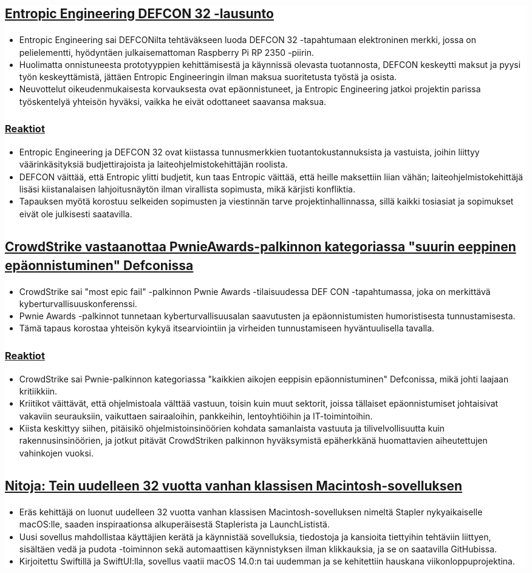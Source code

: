 ## [Entropic Engineering DEFCON 32 -lausunto](https://www.entropicengineering.com/defcon-32-statement)

- Entropic Engineering sai DEFCONilta tehtäväkseen luoda DEFCON 32 -tapahtumaan elektroninen merkki, jossa on pelielementti, hyödyntäen julkaisemattoman Raspberry Pi RP 2350 -piirin.
- Huolimatta onnistuneesta prototyyppien kehittämisestä ja käynnissä olevasta tuotannosta, DEFCON keskeytti maksut ja pyysi työn keskeyttämistä, jättäen Entropic Engineeringin ilman maksua suoritetusta työstä ja osista.
- Neuvottelut oikeudenmukaisesta korvauksesta ovat epäonnistuneet, ja Entropic Engineering jatkoi projektin parissa työskentelyä yhteisön hyväksi, vaikka he eivät odottaneet saavansa maksua.

### [Reaktiot](https://news.ycombinator.com/item?id=41212899)

- Entropic Engineering ja DEFCON 32 ovat kiistassa tunnusmerkkien tuotantokustannuksista ja vastuista, joihin liittyy väärinkäsityksiä budjettirajoista ja laiteohjelmistokehittäjän roolista.
- DEFCON väittää, että Entropic ylitti budjetit, kun taas Entropic väittää, että heille maksettiin liian vähän; laiteohjelmistokehittäjä lisäsi kiistanalaisen lahjoitusnäytön ilman virallista sopimusta, mikä kärjisti konfliktia.
- Tapauksen myötä korostuu selkeiden sopimusten ja viestinnän tarve projektinhallinnassa, sillä kaikki tosiasiat ja sopimukset eivät ole julkisesti saatavilla.

## [CrowdStrike vastaanottaa PwnieAwards-palkinnon kategoriassa "suurin eeppinen epäonnistuminen" Defconissa](https://twitter.com/singe/status/1822324795645575263)

- CrowdStrike sai "most epic fail" -palkinnon Pwnie Awards -tilaisuudessa DEF CON -tapahtumassa, joka on merkittävä kyberturvallisuuskonferenssi.
- Pwnie Awards -palkinnot tunnetaan kyberturvallisuusalan saavutusten ja epäonnistumisten humoristisesta tunnustamisesta.
- Tämä tapaus korostaa yhteisön kykyä itsearviointiin ja virheiden tunnustamiseen hyväntuulisella tavalla.

### [Reaktiot](https://news.ycombinator.com/item?id=41217037)

- CrowdStrike sai Pwnie-palkinnon kategoriassa "kaikkien aikojen eeppisin epäonnistuminen" Defconissa, mikä johti laajaan kritiikkiin.
- Kriitikot väittävät, että ohjelmistoala välttää vastuun, toisin kuin muut sektorit, joissa tällaiset epäonnistumiset johtaisivat vakaviin seurauksiin, vaikuttaen sairaaloihin, pankkeihin, lentoyhtiöihin ja IT-toimintoihin.
- Kiista keskittyy siihen, pitäisikö ohjelmistoinsinöörien kohdata samanlaista vastuuta ja tilivelvollisuutta kuin rakennusinsinöörien, ja jotkut pitävät CrowdStriken palkinnon hyväksymistä epäherkkänä huomattavien aiheutettujen vahinkojen vuoksi.

## [Nitoja: Tein uudelleen 32 vuotta vanhan klassisen Macintosh-sovelluksen](https://blog.gingerbeardman.com/2024/08/10/stapler-i-remade-a-32-year-old-classic-macintosh-app/)

- Eräs kehittäjä on luonut uudelleen 32 vuotta vanhan klassisen Macintosh-sovelluksen nimeltä Stapler nykyaikaiselle macOS:lle, saaden inspiraationsa alkuperäisestä Staplerista ja LaunchLististä.
- Uusi sovellus mahdollistaa käyttäjien kerätä ja käynnistää sovelluksia, tiedostoja ja kansioita tiettyihin tehtäviin liittyen, sisältäen vedä ja pudota -toiminnon sekä automaattisen käynnistyksen ilman klikkauksia, ja se on saatavilla GitHubissa.
- Kirjoitettu Swiftillä ja SwiftUI:lla, sovellus vaatii macOS 14.0:n tai uudemman ja se kehitettiin hauskana viikonloppuprojektina.
